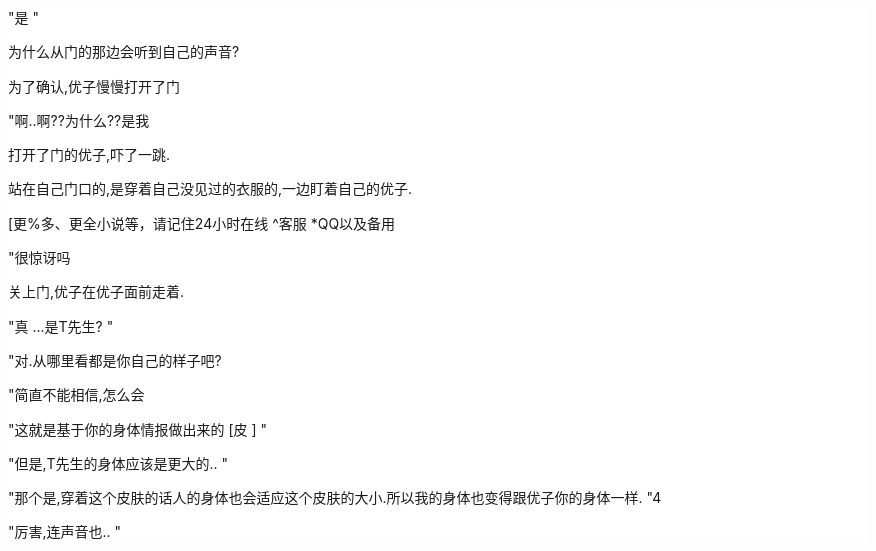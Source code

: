 

 "是 "



为什么从门的那边会听到自己的声音?



为了确认,优子慢慢打开了门





 "啊..啊??为什么??是我





打开了门的优子,吓了一跳.



站在自己门口的,是穿着自己没见过的衣服的,一边盯着自己的优子.



 [更%多、更全小说等，请记住24小时在线 ^客服 *QQ以及备用



 "很惊讶吗



关上门,优子在优子面前走着.



 "真 ...是T先生? "





 "对.从哪里看都是你自己的样子吧?





 "简直不能相信,怎么会





 "这就是基于你的身体情报做出来的 [皮 ] "





 "但是,T先生的身体应该是更大的.. "





 "那个是,穿着这个皮肤的话人的身体也会适应这个皮肤的大小.所以我的身体也变得跟优子你的身体一样. "4





 "厉害,连声音也.. "
